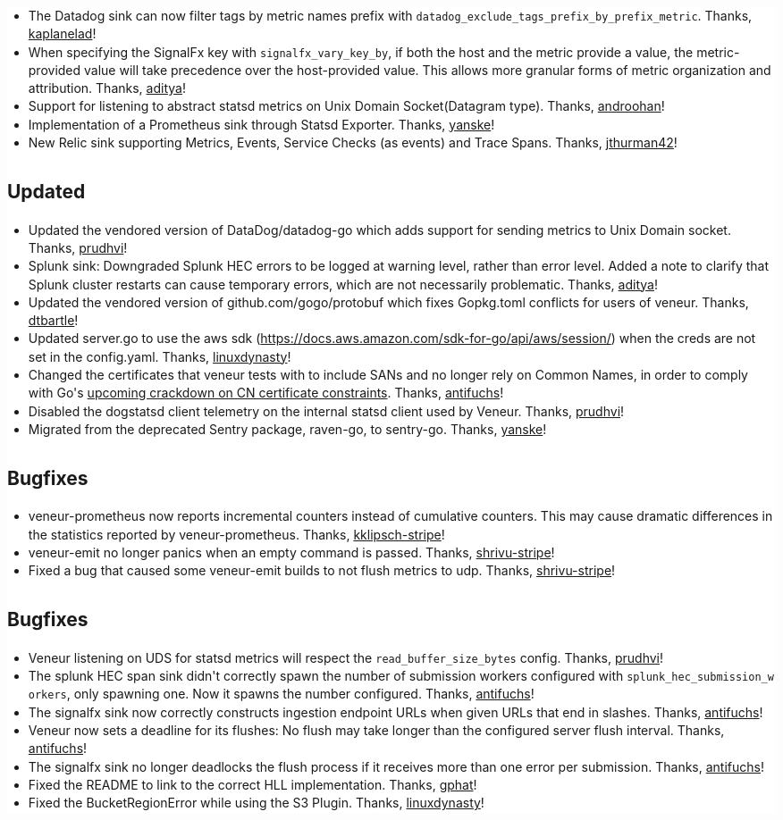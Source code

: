 * The Datadog sink can now filter tags by metric names prefix with `datadog_exclude_tags_prefix_by_prefix_metric`. Thanks, [kaplanelad](https://github.com/kaplanelad)!
* When specifying the SignalFx key with `signalfx_vary_key_by`, if both the host and the metric provide a value, the metric-provided value will take precedence over the host-provided value. This allows more granular forms of metric organization and attribution. Thanks, [aditya](https://github.com/chimeracoder)!
* Support for listening to abstract statsd metrics on Unix Domain Socket(Datagram type). Thanks, [androohan](https://github.com/androohan)!
* Implementation of a Prometheus sink through Statsd Exporter. Thanks, [yanske](https://github.com/yanske)!
* New Relic sink supporting Metrics, Events, Service Checks (as events) and Trace Spans. Thanks, [jthurman42](https://github.com/jthurman42)!

## Updated

* Updated the vendored version of DataDog/datadog-go which adds support for sending metrics to Unix Domain socket. Thanks, [prudhvi](https://github.com/prudhvi)!
* Splunk sink: Downgraded Splunk HEC errors to be logged at warning level, rather than error level. Added a note to clarify that Splunk cluster restarts can cause temporary errors, which are not necessarily problematic. Thanks, [aditya](https://github.com/chimeracoder)!
* Updated the vendored version of github.com/gogo/protobuf which fixes Gopkg.toml conflicts for users of veneur. Thanks, [dtbartle](http://github.com/dtbartle)!
* Updated server.go to use the aws sdk (https://docs.aws.amazon.com/sdk-for-go/api/aws/session/) when the creds are not set in the config.yaml. Thanks, [linuxdynasty](https://github.com/linuxdynasty)!
* Changed the certificates that veneur tests with to include SANs and no longer rely on Common Names, in order to comply with Go's [upcoming crackdown on CN certificate constraints](https://github.com/stripe/veneur/issues/791). Thanks, [antifuchs](https://github.com/antifuchs)!
* Disabled the dogstatsd client telemetry on the internal statsd client used by Veneur. Thanks, [prudhvi](https://github.com/prudhvi)!
* Migrated from the deprecated Sentry package, raven-go, to sentry-go. Thanks, [yanske](https://github.com/yanske)!

## Bugfixes
* veneur-prometheus now reports incremental counters instead of cumulative counters. This may cause dramatic differences in the statistics reported by veneur-prometheus.  Thanks, [kklipsch-stripe](https://github.com/kklipsch-stripe)!
* veneur-emit no longer panics when an empty command is passed. Thanks, [shrivu-stripe](https://github.com/shrivu-stripe)!
* Fixed a bug that caused some veneur-emit builds to not flush metrics to udp. Thanks, [shrivu-stripe](https://github.com/shrivu-stripe)!

## Bugfixes
* Veneur listening on UDS for statsd metrics will respect the `read_buffer_size_bytes` config. Thanks, [prudhvi](https://github.com/prudhvi)!
* The splunk HEC span sink didn't correctly spawn the number of submission workers configured with `splunk_hec_submission_workers`, only spawning one. Now it spawns the number configured. Thanks, [antifuchs](https://github.com/antifuchs)!
* The signalfx sink now correctly constructs ingestion endpoint URLs when given URLs that end in slashes. Thanks, [antifuchs](https://github.com/antifuchs)!
* Veneur now sets a deadline for its flushes: No flush may take longer than the configured server flush interval. Thanks, [antifuchs](https://github.com/antifuchs)!
* The signalfx sink no longer deadlocks the flush process if it receives more than one error per submission. Thanks, [antifuchs](https://github.com/antifuchs)!
* Fixed the README to link to the correct HLL implementation. Thanks, [gphat](https://github.com/gphat)!
* Fixed the BucketRegionError while using the S3 Plugin. Thanks, [linuxdynasty](https://github.com/linuxdynasty)!

